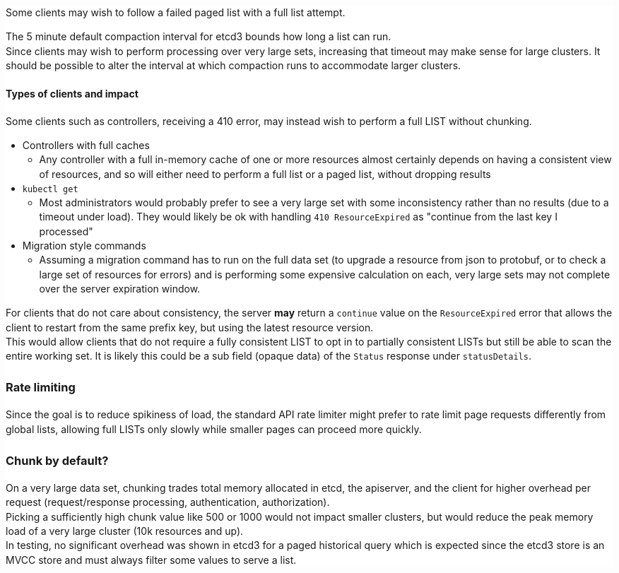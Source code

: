 Some clients may wish to follow a failed paged list with a full list attempt.

The 5 minute default compaction interval for etcd3 bounds how long a list can run.  
Since clients may wish to perform processing over very large sets, increasing that timeout may make sense for large clusters. 
It should be possible to alter the interval at which compaction runs to accommodate larger clusters.

#### Types of clients and impact

Some clients such as controllers, receiving a 410 error, may instead wish to perform a full LIST without chunking.

* Controllers with full caches
  * Any controller with a full in-memory cache of one or more resources almost certainly depends on having a consistent 
    view of resources, and so will either need to perform a full list or a paged list, without dropping results
* `kubectl get`
  * Most administrators would probably prefer to see a very large set with some inconsistency rather than no results 
    (due to a timeout under load).  They would likely be ok with handling `410 ResourceExpired` as "continue from the 
    last key I processed"
* Migration style commands
  * Assuming a migration command has to run on the full data set (to upgrade a resource from json to protobuf, or to 
    check a large set of resources for errors) and is performing some expensive calculation on each, very large sets 
    may not complete over the server expiration window.

For clients that do not care about consistency, the server **may** return a `continue` value on the `ResourceExpired` 
error that allows the client to restart from the same prefix key, but using the latest resource version.  
This would allow clients that do not require a fully consistent LIST to opt in to partially consistent LISTs but still 
be able to scan the entire working set. 
It is likely this could be a sub field (opaque data) of the `Status` response under `statusDetails`.

### Rate limiting

Since the goal is to reduce spikiness of load, the standard API rate limiter might prefer to rate limit page requests 
differently from global lists, allowing full LISTs only slowly while smaller pages can proceed more quickly.

### Chunk by default?

On a very large data set, chunking trades total memory allocated in etcd, the apiserver, and the client for higher 
overhead per request (request/response processing, authentication, authorization).  
Picking a sufficiently high chunk value like 500 or 1000 would not impact smaller clusters, but would reduce the peak 
memory load of a very large cluster (10k resources and up).  
In testing, no significant overhead was shown in etcd3 for a paged historical query which is expected since the etcd3 
store is an MVCC store and must always filter some values to serve a list.
